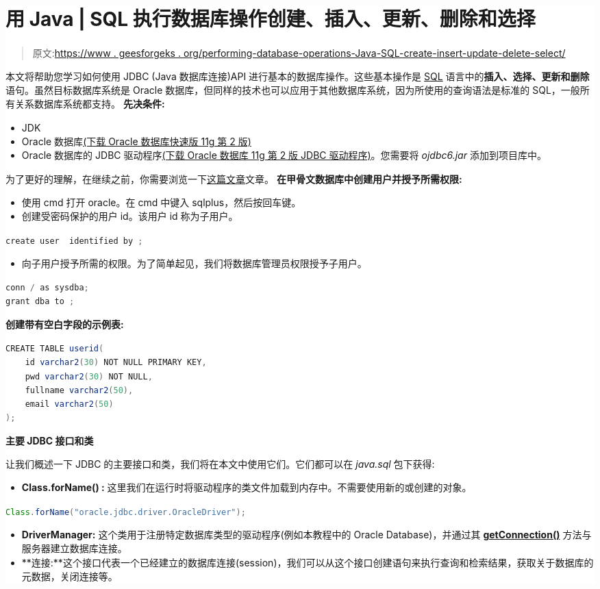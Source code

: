 # 用 Java | SQL 执行数据库操作创建、插入、更新、删除和选择

> 原文:[https://www . geesforgeks . org/performing-database-operations-Java-SQL-create-insert-update-delete-select/](https://www.geeksforgeeks.org/performing-database-operations-java-sql-create-insert-update-delete-select/)

本文将帮助您学习如何使用 JDBC (Java 数据库连接)API 进行基本的数据库操作。这些基本操作是 [SQL](https://www.geeksforgeeks.org/sql-tutorial/) 语言中的**插入、选择、更新和删除**语句。虽然目标数据库系统是 Oracle 数据库，但同样的技术也可以应用于其他数据库系统，因为所使用的查询语法是标准的 SQL，一般所有关系数据库系统都支持。
**先决条件:**

*   JDK
*   Oracle 数据库[(下载 Oracle 数据库快速版 11g 第 2 版)](http://www.oracle.com/technetwork/database/database-technologies/express-edition/downloads/index.html)
*   Oracle 数据库的 JDBC 驱动程序[(下载 Oracle 数据库 11g 第 2 版 JDBC 驱动程序)](http://www.oracle.com/technetwork/apps-tech/jdbc-112010-090769.html)。您需要将 *ojdbc6.jar* 添加到项目库中。

为了更好的理解，在继续之前，你需要浏览一下[这篇文章](https://www.geeksforgeeks.org/establishing-jdbc-connection-in-java/)文章。
**在甲骨文数据库中创建用户并授予所需权限:**

*   使用 cmd 打开 oracle。在 cmd 中键入 sqlplus，然后按回车键。
*   创建受密码保护的用户 id。该用户 id 称为子用户。

```java
create user  identified by ;
```

*   向子用户授予所需的权限。为了简单起见，我们将数据库管理员权限授予子用户。

```java
conn / as sysdba;
grant dba to ;
```

**创建带有空白字段的示例表:**

```java
CREATE TABLE userid(
    id varchar2(30) NOT NULL PRIMARY KEY,
    pwd varchar2(30) NOT NULL,
    fullname varchar2(50),
    email varchar2(50)
);
```

**主要 JDBC 接口和类**

让我们概述一下 JDBC 的主要接口和类，我们将在本文中使用它们。它们都可以在 *java.sql* 包下获得:

*   **Class.forName() :** 这里我们在运行时将驱动程序的类文件加载到内存中。不需要使用新的或创建的对象。

```java
Class.forName("oracle.jdbc.driver.OracleDriver");
```

*   **DriverManager:** 这个类用于注册特定数据库类型的驱动程序(例如本教程中的 Oracle Database)，并通过其 [**getConnection()**](https://practice.geeksforgeeks.org/problems/how-to-connect-to-a-database-in-java/) 方法与服务器建立数据库连接。
*   **连接:**这个接口代表一个已经建立的数据库连接(session)，我们可以从这个接口创建语句来执行查询和检索结果，获取关于数据库的元数据，关闭连接等。
